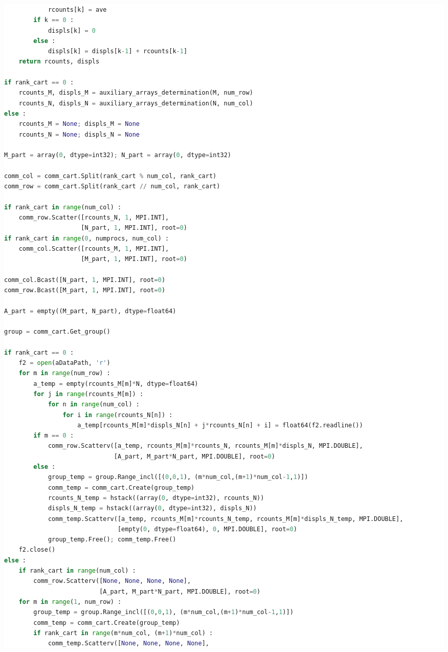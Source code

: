 ```python
            rcounts[k] = ave
        if k == 0 :
            displs[k] = 0
        else :
            displs[k] = displs[k-1] + rcounts[k-1]   
    return rcounts, displs

if rank_cart == 0 :
    rcounts_M, displs_M = auxiliary_arrays_determination(M, num_row)
    rcounts_N, displs_N = auxiliary_arrays_determination(N, num_col)
else :
    rcounts_M = None; displs_M = None
    rcounts_N = None; displs_N = None

M_part = array(0, dtype=int32); N_part = array(0, dtype=int32)

comm_col = comm_cart.Split(rank_cart % num_col, rank_cart)
comm_row = comm_cart.Split(rank_cart // num_col, rank_cart)

if rank_cart in range(num_col) :
    comm_row.Scatter([rcounts_N, 1, MPI.INT], 
                     [N_part, 1, MPI.INT], root=0) 
if rank_cart in range(0, numprocs, num_col) :
    comm_col.Scatter([rcounts_M, 1, MPI.INT], 
                     [M_part, 1, MPI.INT], root=0) 

comm_col.Bcast([N_part, 1, MPI.INT], root=0)
comm_row.Bcast([M_part, 1, MPI.INT], root=0)  

A_part = empty((M_part, N_part), dtype=float64)

group = comm_cart.Get_group()

if rank_cart == 0 :
    f2 = open(aDataPath, 'r')
    for m in range(num_row) :
        a_temp = empty(rcounts_M[m]*N, dtype=float64)
        for j in range(rcounts_M[m]) :
            for n in range(num_col) :
                for i in range(rcounts_N[n]) :
                    a_temp[rcounts_M[m]*displs_N[n] + j*rcounts_N[n] + i] = float64(f2.readline())
        if m == 0 :
            comm_row.Scatterv([a_temp, rcounts_M[m]*rcounts_N, rcounts_M[m]*displs_N, MPI.DOUBLE], 
                              [A_part, M_part*N_part, MPI.DOUBLE], root=0)
        else :
            group_temp = group.Range_incl([(0,0,1), (m*num_col,(m+1)*num_col-1,1)]) 
            comm_temp = comm_cart.Create(group_temp)
            rcounts_N_temp = hstack((array(0, dtype=int32), rcounts_N))
            displs_N_temp = hstack((array(0, dtype=int32), displs_N))
            comm_temp.Scatterv([a_temp, rcounts_M[m]*rcounts_N_temp, rcounts_M[m]*displs_N_temp, MPI.DOUBLE], 
                               [empty(0, dtype=float64), 0, MPI.DOUBLE], root=0)
            group_temp.Free(); comm_temp.Free()
    f2.close()
else :
    if rank_cart in range(num_col) :
        comm_row.Scatterv([None, None, None, None], 
                          [A_part, M_part*N_part, MPI.DOUBLE], root=0)
    for m in range(1, num_row) :
        group_temp = group.Range_incl([(0,0,1), (m*num_col,(m+1)*num_col-1,1)])
        comm_temp = comm_cart.Create(group_temp)
        if rank_cart in range(m*num_col, (m+1)*num_col) :
            comm_temp.Scatterv([None, None, None, None], 
```